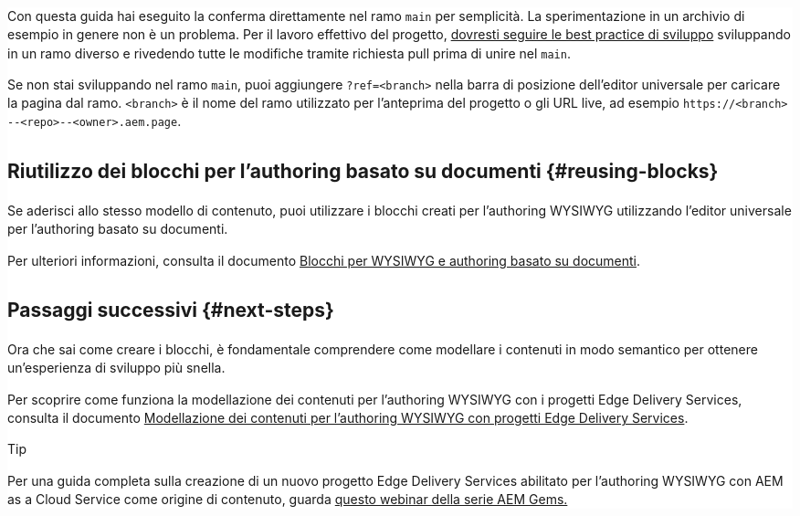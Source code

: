 Con questa guida hai eseguito la conferma direttamente nel ramo `main` per semplicità. La sperimentazione in un archivio di esempio in genere non è un problema. Per il lavoro effettivo del progetto, [dovresti seguire le best practice di sviluppo](https://www.aem.live/docs/dev-collab-and-good-practices) sviluppando in un ramo diverso e rivedendo tutte le modifiche tramite richiesta pull prima di unire nel `main`.

Se non stai sviluppando nel ramo `main`, puoi aggiungere `?ref=<branch>` nella barra di posizione dell’editor universale per caricare la pagina dal ramo. `<branch>` è il nome del ramo utilizzato per l’anteprima del progetto o gli URL live, ad esempio `https://<branch>--<repo>--<owner>.aem.page`.

## Riutilizzo dei blocchi per l’authoring basato su documenti {#reusing-blocks}

Se aderisci allo stesso modello di contenuto, puoi utilizzare i blocchi creati per l’authoring WYSIWYG utilizzando l’editor universale per l’authoring basato su documenti.

Per ulteriori informazioni, consulta il documento [Blocchi per WYSIWYG e authoring basato su documenti](/help/edge/wysiwyg-authoring/wysiwyg-doc-blocks.md).

## Passaggi successivi {#next-steps}

Ora che sai come creare i blocchi, è fondamentale comprendere come modellare i contenuti in modo semantico per ottenere un’esperienza di sviluppo più snella.

Per scoprire come funziona la modellazione dei contenuti per l’authoring WYSIWYG con i progetti Edge Delivery Services, consulta il documento [Modellazione dei contenuti per l’authoring WYSIWYG con progetti Edge Delivery Services](/help/edge/wysiwyg-authoring/content-modeling.md).

>[!TIP]
>
>Per una guida completa sulla creazione di un nuovo progetto Edge Delivery Services abilitato per l’authoring WYSIWYG con AEM as a Cloud Service come origine di contenuto, guarda [questo webinar della serie AEM Gems.](https://experienceleague.adobe.com/it/docs/events/experience-manager-gems-recordings/gems2024/aem-authoring-and-edge-delivery)

